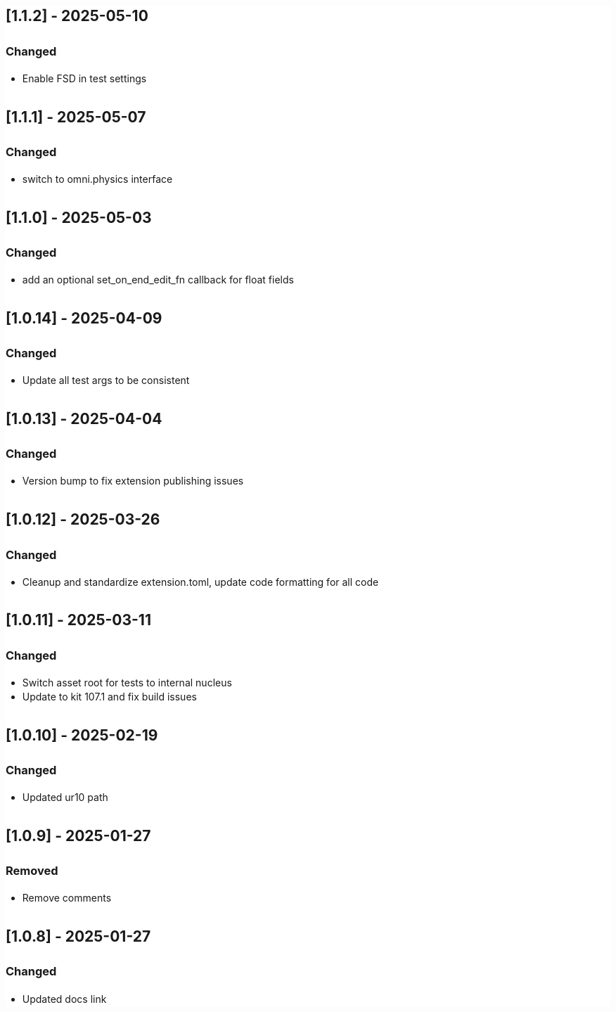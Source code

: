 ## [1.1.2] - 2025-05-10
### Changed
- Enable FSD in test settings

## [1.1.1] - 2025-05-07
### Changed
- switch to omni.physics interface

## [1.1.0] - 2025-05-03
### Changed
- add an optional set_on_end_edit_fn callback for float fields

## [1.0.14] - 2025-04-09
### Changed
- Update all test args to be consistent

## [1.0.13] - 2025-04-04
### Changed
- Version bump to fix extension publishing issues

## [1.0.12] - 2025-03-26
### Changed
- Cleanup and standardize extension.toml, update code formatting for all code

## [1.0.11] - 2025-03-11
### Changed
- Switch asset root for tests to internal nucleus
- Update to kit 107.1 and fix build issues

## [1.0.10] - 2025-02-19
### Changed
- Updated ur10 path

## [1.0.9] - 2025-01-27
### Removed
- Remove comments

## [1.0.8] - 2025-01-27
### Changed
- Updated docs link
